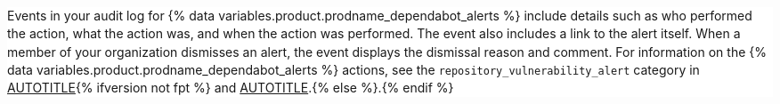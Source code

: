 Events in your audit log for {% data variables.product.prodname_dependabot_alerts %} include details such as who performed the action, what the action was, and when the action was performed. The event also includes a link to the alert itself. When a member of your organization dismisses an alert, the event displays the dismissal reason and comment. For information on the {% data variables.product.prodname_dependabot_alerts %} actions, see the `repository_vulnerability_alert` category in [AUTOTITLE](/organizations/keeping-your-organization-secure/managing-security-settings-for-your-organization/audit-log-events-for-your-organization#repository_vulnerability_alert){% ifversion not fpt %} and [AUTOTITLE](/admin/monitoring-activity-in-your-enterprise/reviewing-audit-logs-for-your-enterprise/audit-log-events-for-your-enterprise#repository_vulnerability_alert).{% else %}.{% endif %}

